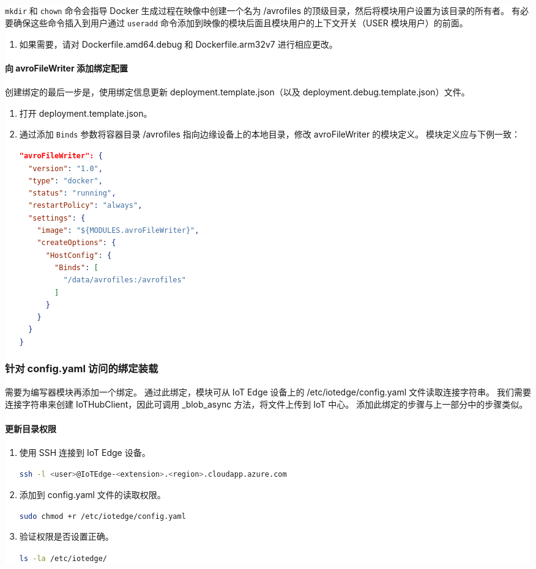 
   `mkdir` 和 `chown` 命令会指导 Docker 生成过程在映像中创建一个名为 /avrofiles 的顶级目录，然后将模块用户设置为该目录的所有者。 有必要确保这些命令插入到用户通过 `useradd` 命令添加到映像的模块后面且模块用户的上下文开关（USER 模块用户）的前面。

1. 如果需要，请对 Dockerfile.amd64.debug 和 Dockerfile.arm32v7 进行相应更改。

#### <a name="add-bind-configuration-to-the-avrofilewriter"></a>向 avroFileWriter 添加绑定配置

创建绑定的最后一步是，使用绑定信息更新 deployment.template.json（以及 deployment.debug.template.json）文件。

1. 打开 deployment.template.json。

2. 通过添加 `Binds` 参数将容器目录 /avrofiles 指向边缘设备上的本地目录，修改 avroFileWriter 的模块定义。 模块定义应与下例一致：

   ```json
   "avroFileWriter": {
     "version": "1.0",
     "type": "docker",
     "status": "running",
     "restartPolicy": "always",
     "settings": {
       "image": "${MODULES.avroFileWriter}",
       "createOptions": {
         "HostConfig": {
           "Binds": [
             "/data/avrofiles:/avrofiles"
           ]
         }
       }
     }
   }
   ```

### <a name="bind-mount-for-access-to-configyaml"></a>针对 config.yaml 访问的绑定装载

需要为编写器模块再添加一个绑定。 通过此绑定，模块可从 IoT Edge 设备上的 /etc/iotedge/config.yaml 文件读取连接字符串。 我们需要连接字符串来创建 IoTHubClient，因此可调用 \_blob\_async 方法，将文件上传到 IoT 中心。 添加此绑定的步骤与上一部分中的步骤类似。

#### <a name="update-directory-permission"></a>更新目录权限

1. 使用 SSH 连接到 IoT Edge 设备。

   ```bash
   ssh -l <user>@IoTEdge-<extension>.<region>.cloudapp.azure.com
   ```

1. 添加到 config.yaml 文件的读取权限。

   ```bash
   sudo chmod +r /etc/iotedge/config.yaml
   ```

1. 验证权限是否设置正确。

   ```bash
   ls -la /etc/iotedge/
   ```
